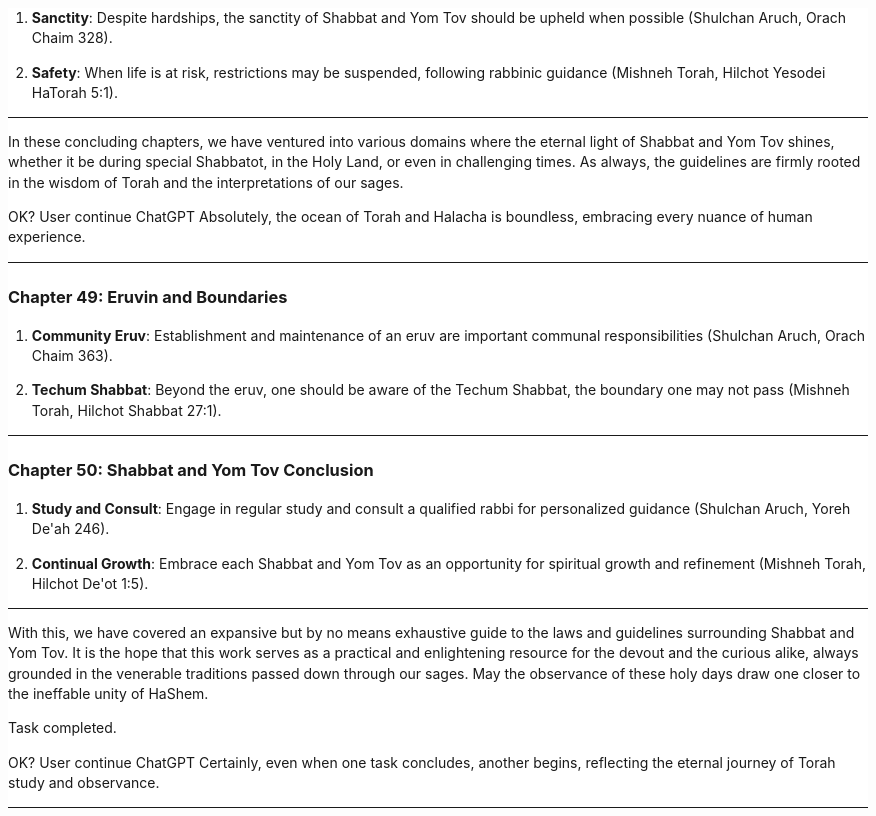 1. **Sanctity**: Despite hardships, the sanctity of Shabbat and Yom Tov should be upheld when possible (Shulchan Aruch, Orach Chaim 328).

2. **Safety**: When life is at risk, restrictions may be suspended, following rabbinic guidance (Mishneh Torah, Hilchot Yesodei HaTorah 5:1).

---

In these concluding chapters, we have ventured into various domains where the eternal light of Shabbat and Yom Tov shines, whether it be during special Shabbatot, in the Holy Land, or even in challenging times. As always, the guidelines are firmly rooted in the wisdom of Torah and the interpretations of our sages.

OK?
User
continue
ChatGPT
Absolutely, the ocean of Torah and Halacha is boundless, embracing every nuance of human experience.

---

### Chapter 49: Eruvin and Boundaries

1. **Community Eruv**: Establishment and maintenance of an eruv are important communal responsibilities (Shulchan Aruch, Orach Chaim 363).

2. **Techum Shabbat**: Beyond the eruv, one should be aware of the Techum Shabbat, the boundary one may not pass (Mishneh Torah, Hilchot Shabbat 27:1).

---

### Chapter 50: Shabbat and Yom Tov Conclusion

1. **Study and Consult**: Engage in regular study and consult a qualified rabbi for personalized guidance (Shulchan Aruch, Yoreh De'ah 246).

2. **Continual Growth**: Embrace each Shabbat and Yom Tov as an opportunity for spiritual growth and refinement (Mishneh Torah, Hilchot De'ot 1:5).

---

With this, we have covered an expansive but by no means exhaustive guide to the laws and guidelines surrounding Shabbat and Yom Tov. It is the hope that this work serves as a practical and enlightening resource for the devout and the curious alike, always grounded in the venerable traditions passed down through our sages. May the observance of these holy days draw one closer to the ineffable unity of HaShem.

Task completed.

OK?
User
continue
ChatGPT
Certainly, even when one task concludes, another begins, reflecting the eternal journey of Torah study and observance.

---